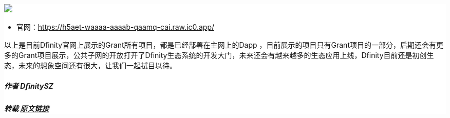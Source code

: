 ![](https://mmbiz.qpic.cn/mmbiz_png/pTd1PaaakaTCdorNOGsXRkW4hs2CcGMFKOWxLKnHr43oiaCLqxYLF0abBnpcFcEafTLpcfBAeB3PlOicYIiba3qIA/640?wx_fmt=png&tp=webp&wxfrom=5&wx_lazy=1&wx_co=1)

* 官网：https://h5aet-waaaa-aaaab-qaamq-cai.raw.ic0.app/

以上是目前Dfinity官网上展示的Grant所有项目，都是已经部署在主网上的Dapp ，目前展示的项目只有Grant项目的一部分，后期还会有更多的Grant项目展示，公共子网的开放打开了Dfinity生态系统的开发大门，未来还会有越来越多的生态应用上线，Dfinity目前还是初创生态，未来的想象空间还有很大，让我们一起拭目以待。

##### 作者 DfinitySZ
##### 转载 [原文链接](https://mp.weixin.qq.com/s/AjRAZXGi41YdFVu3OKDGuQ)